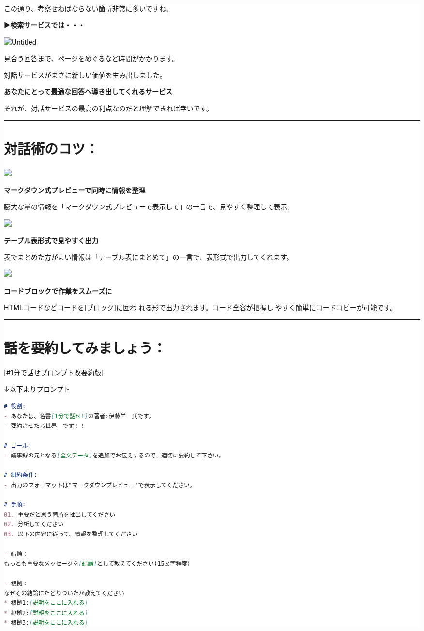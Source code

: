 この通り、考察せねばならない箇所非常に多いですね。

**▶️検索サービスでは・・・**

![Untitled](%5B%E3%82%B3%E3%83%AD%E3%83%8B%E3%83%BC%E6%A7%98%E7%89%88%5D%E8%B6%85%E6%B1%8E%E7%94%A8%E5%8C%96%EF%BC%81%E3%82%B9%E3%83%92%E3%82%9A%E3%83%BC%E3%83%81%E3%83%95%E3%82%9A%E3%83%AD%E3%83%B3%E3%83%95%E3%82%9A%E3%83%88%E3%82%A8%E3%83%B3%E3%82%B7%E3%82%99%E3%83%8B%E3%82%A2%E3%83%AA%E3%83%B3%E3%82%AF%E3%82%99%E8%AC%9B%E7%BF%92%5B1%E6%97%A5%E7%9B%AE%5D%E5%9F%BA%E7%A4%8E%E7%B7%A8%202024%20e559275469cc4ea7a402b136b005b3f2/Untitled%2014.png)

見合う回答まで、ページをめぐるなど時間がかかります。

対話サービスがまさに新しい価値を生み出しました。

**あなたにとって最適な回答へ導き出してくれるサービス**

それが、対話サービスの最高の利点なのだと理解できれば幸いです。

---

# 対話術のコツ：

![](https://ferret-one.akamaized.net/images/64d20be70a897d021879beaf/large.png?utime=1691487207)

**マークダウン式プレビューで同時に情報を整理**

膨大な量の情報を「マークダウン式プレビューで表示して」の一言で、見やすく整理して表示。

![](https://ferret-one.akamaized.net/images/64d20bf22401c502412a4e4a/large.png?utime=1691487218)

**テーブル表形式で見やすく出力**

表でまとめた方がよい情報は「テーブル表にまとめて」の一言で、表形式で出力してくれます。

![](https://ferret-one.akamaized.net/images/64d20bfbd963530314f27407/large.png?utime=1691487227)

**コードブロックで作業をスムーズに**

HTMLコードなどコードを[ブロック]に囲わ れる形で出力されます。コード全容が把握し やすく簡単にコードコピーが可能です。

---

# 話を要約してみましょう：

[#1分で話せプロンプト改[](https://amzn.to/3pyxmeH)要約版]

↓以下よりプロンプト

```markdown
# 役割:
- あなたは、名書[1分で話せ!]の著者:伊藤羊一氏です。
- 要約させたら世界一です！！

# ゴール:
- 議事録の元となる[全文データ]を追加でお伝えするので、適切に要約して下さい。

# 制約条件:
- 出力のフォーマットは"マークダウンプレビュー"で表示してください。

# 手順:
01. 重要だと思う箇所を抽出してください
02. 分析してください
03. 以下の内容に従って、情報を整理してください

- 結論：
もっとも重要なメッセージを[結論]として教えてください(15文字程度）

- 根拠：
なぜその結論にたどりついたか教えてください
* 根拠1:[説明をここに入れる]
* 根拠2:[説明をここに入れる]
* 根拠3:[説明をここに入れる]
```